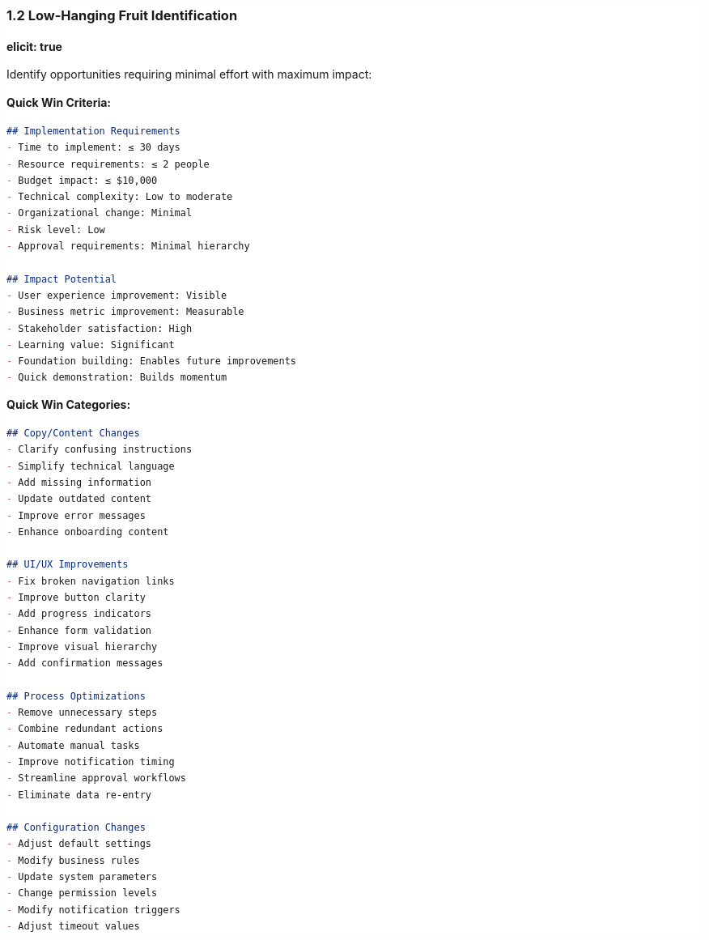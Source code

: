 ### 1.2 Low-Hanging Fruit Identification
**elicit: true**

Identify opportunities requiring minimal effort with maximum impact:

**Quick Win Criteria:**
```markdown
## Implementation Requirements
- Time to implement: ≤ 30 days
- Resource requirements: ≤ 2 people
- Budget impact: ≤ $10,000
- Technical complexity: Low to moderate
- Organizational change: Minimal
- Risk level: Low
- Approval requirements: Minimal hierarchy

## Impact Potential
- User experience improvement: Visible
- Business metric improvement: Measurable
- Stakeholder satisfaction: High
- Learning value: Significant
- Foundation building: Enables future improvements
- Quick demonstration: Builds momentum
```

**Quick Win Categories:**
```markdown
## Copy/Content Changes
- Clarify confusing instructions
- Simplify technical language
- Add missing information
- Update outdated content
- Improve error messages
- Enhance onboarding content

## UI/UX Improvements
- Fix broken navigation links
- Improve button clarity
- Add progress indicators
- Enhance form validation
- Improve visual hierarchy
- Add confirmation messages

## Process Optimizations
- Remove unnecessary steps
- Combine redundant actions
- Automate manual tasks
- Improve notification timing
- Streamline approval workflows
- Eliminate data re-entry

## Configuration Changes
- Adjust default settings
- Modify business rules
- Update system parameters
- Change permission levels
- Modify notification triggers
- Adjust timeout values
```
